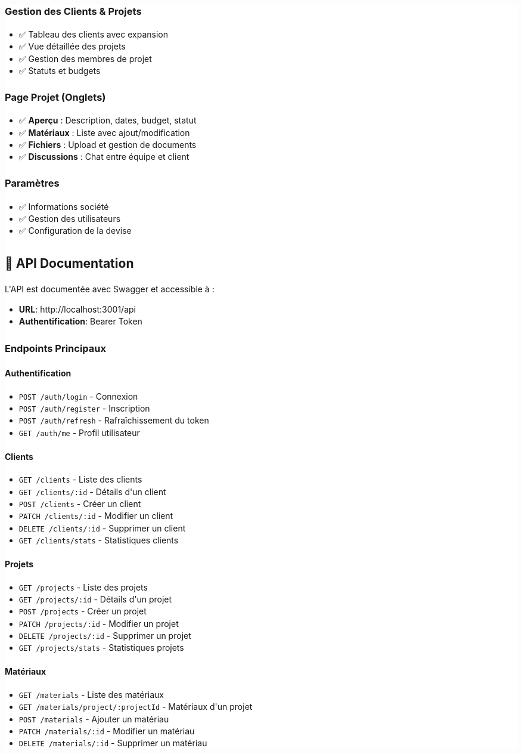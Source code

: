 ### Gestion des Clients & Projets
- ✅ Tableau des clients avec expansion
- ✅ Vue détaillée des projets
- ✅ Gestion des membres de projet
- ✅ Statuts et budgets

### Page Projet (Onglets)
- ✅ **Aperçu** : Description, dates, budget, statut
- ✅ **Matériaux** : Liste avec ajout/modification
- ✅ **Fichiers** : Upload et gestion de documents
- ✅ **Discussions** : Chat entre équipe et client

### Paramètres
- ✅ Informations société
- ✅ Gestion des utilisateurs
- ✅ Configuration de la devise

## 🔧 API Documentation

L'API est documentée avec Swagger et accessible à :
- **URL**: http://localhost:3001/api
- **Authentification**: Bearer Token

### Endpoints Principaux

#### Authentification
- `POST /auth/login` - Connexion
- `POST /auth/register` - Inscription
- `POST /auth/refresh` - Rafraîchissement du token
- `GET /auth/me` - Profil utilisateur

#### Clients
- `GET /clients` - Liste des clients
- `GET /clients/:id` - Détails d'un client
- `POST /clients` - Créer un client
- `PATCH /clients/:id` - Modifier un client
- `DELETE /clients/:id` - Supprimer un client
- `GET /clients/stats` - Statistiques clients

#### Projets
- `GET /projects` - Liste des projets
- `GET /projects/:id` - Détails d'un projet
- `POST /projects` - Créer un projet
- `PATCH /projects/:id` - Modifier un projet
- `DELETE /projects/:id` - Supprimer un projet
- `GET /projects/stats` - Statistiques projets

#### Matériaux
- `GET /materials` - Liste des matériaux
- `GET /materials/project/:projectId` - Matériaux d'un projet
- `POST /materials` - Ajouter un matériau
- `PATCH /materials/:id` - Modifier un matériau
- `DELETE /materials/:id` - Supprimer un matériau
